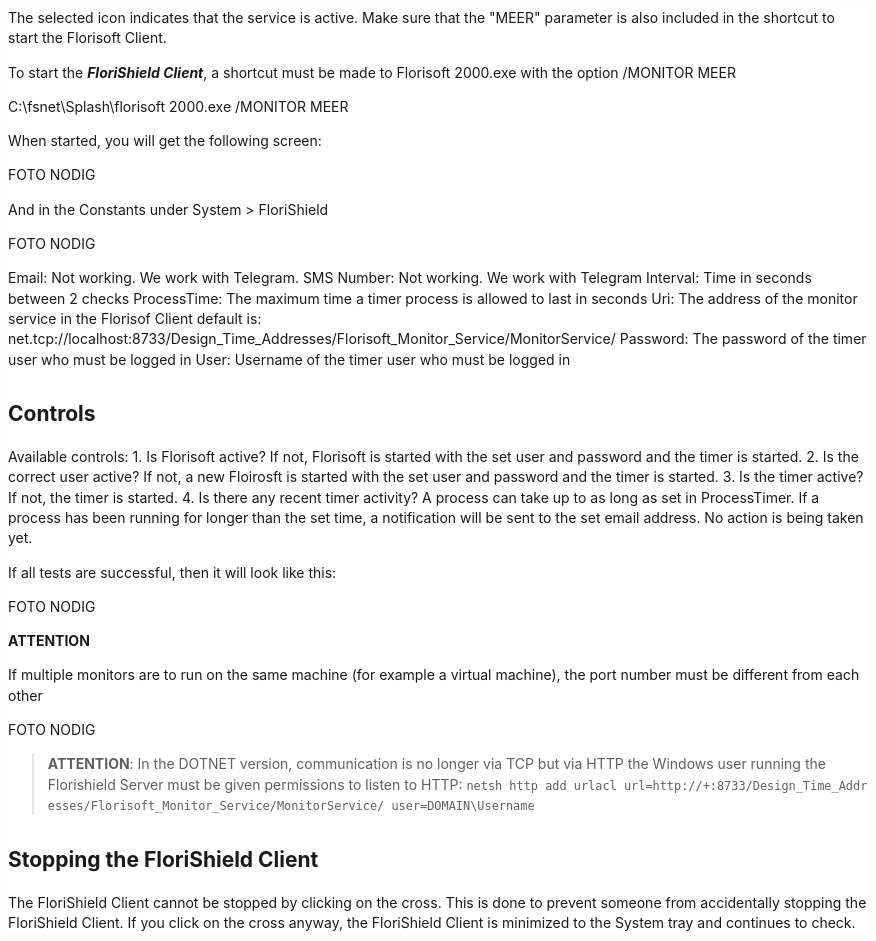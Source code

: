 The selected icon indicates that the service is active. Make sure that the "MEER" parameter is also included in the shortcut to start the Florisoft Client.

To start the ***FloriShield Client***, a shortcut must be made to Florisoft 2000.exe with the option /MONITOR MEER

C:\fsnet\Splash\florisoft 2000.exe /MONITOR MEER

When started, you will get the following screen:

FOTO NODIG

And in the Constants under System > FloriShield

FOTO NODIG

Email: Not working. We work with Telegram. SMS Number: Not working. We work with Telegram
Interval: Time in seconds between 2 checks
ProcessTime: The maximum time a timer process is allowed to last in seconds
Uri: The address of the monitor service in the Florisof Client default is: net.tcp://localhost:8733/Design_Time_Addresses/Florisoft_Monitor_Service/MonitorService/
Password: The password of the timer user who must be logged in
User: Username of the timer user who must be logged in

## Controls

Available controls:
1\. Is Florisoft active? If not, Florisoft is started with the set user and password and the timer is started.
2\. Is the correct user active? If not, a new Floirosft is started with the set user and password and the timer is started.
3\. Is the timer active? If not, the timer is started.
4\. Is there any recent timer activity? A process can take up to as long as set in ProcessTimer. If a process has been running for longer than the set time, a notification will be sent to the set email address. No action is being taken yet.

If all tests are successful, then it will look like this:

FOTO NODIG

**ATTENTION**

If multiple monitors are to run on the same machine (for example a virtual machine), the port number must be different from each other

FOTO NODIG

> **ATTENTION**: In the DOTNET version, communication is no longer via TCP but via HTTP
> the Windows user running the Florishield Server must be given permissions to listen to HTTP:
> `netsh http add urlacl url=http://+:8733/Design_Time_Addresses/Florisoft_Monitor_Service/MonitorService/ user=DOMAIN\Username`

## Stopping the FloriShield Client

The FloriShield Client cannot be stopped by clicking on the cross. This is done to prevent someone from accidentally stopping the FloriShield Client. If you click on the cross anyway, the FloriShield Client is minimized to the System tray and continues to check.
